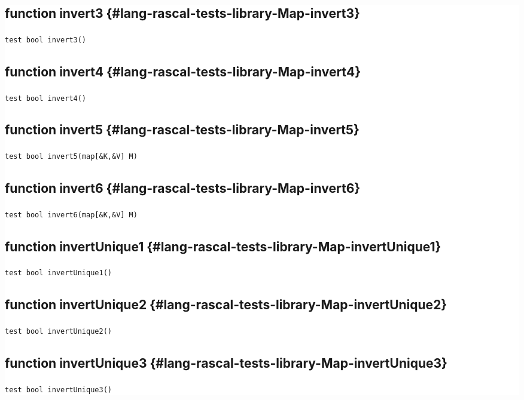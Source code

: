 ## function invert3 {#lang-rascal-tests-library-Map-invert3}

```rascal
test bool invert3()

```

## function invert4 {#lang-rascal-tests-library-Map-invert4}

```rascal
test bool invert4()

```

## function invert5 {#lang-rascal-tests-library-Map-invert5}

```rascal
test bool invert5(map[&K,&V] M)

```

## function invert6 {#lang-rascal-tests-library-Map-invert6}

```rascal
test bool invert6(map[&K,&V] M)

```

## function invertUnique1 {#lang-rascal-tests-library-Map-invertUnique1}

```rascal
test bool invertUnique1()

```

## function invertUnique2 {#lang-rascal-tests-library-Map-invertUnique2}

```rascal
test bool invertUnique2()

```

## function invertUnique3 {#lang-rascal-tests-library-Map-invertUnique3}

```rascal
test bool invertUnique3()

```
